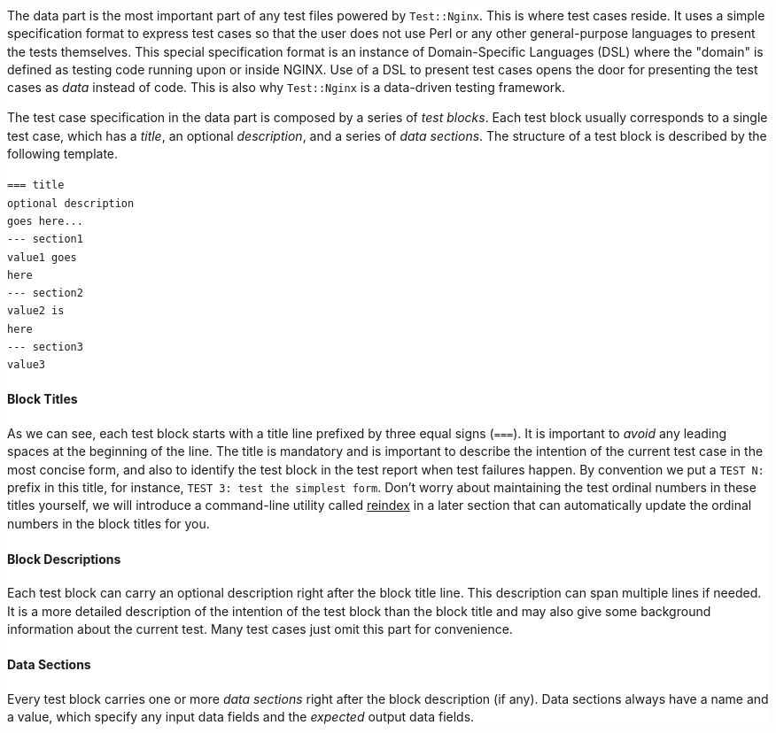 The data part is the most important part of any test files powered by `Test::Nginx`.
This is where test cases reside. It uses a simple specification format
to express test cases so that the user does not use Perl or any other general-purpose
languages to present the tests themselves. This special specification format
is an instance of Domain-Specific Languages (DSL) where the "domain" is
defined as testing code running upon or inside NGINX. Use of a DSL to present
test cases opens the door for presenting the test cases as *data* instead
of code. This is also why `Test::Nginx` is a data-driven testing framework.

The test case specification in the data part is composed by a series of *test blocks*. Each test block usually corresponds to a single test case,
which has a *title*, an optional *description*, and a series of *data sections*.
The structure of a test block is described by the following template.

```test-base
=== title
optional description
goes here...
--- section1
value1 goes
here
--- section2
value2 is
here
--- section3
value3
```

#### Block Titles

As we can see, each test block starts with a title line prefixed by three
equal signs (`===`). It is important to *avoid* any leading spaces at the
beginning of the line. The title is mandatory and is important to describe
the intention of the current test case in the most concise form, and also
to identify the test block in the test report when test failures happen.
By convention we put a `TEST N:` prefix in this title, for instance, `TEST 3: test the simplest form`. Don’t worry about maintaining the test ordinal
numbers in these titles yourself, we will introduce a command-line utility
called [reindex](https://raw.githubusercontent.com/openresty/openresty-devel-utils/master/reindex) in a later section that can automatically update the ordinal numbers in
the block titles for you.

#### Block Descriptions

Each test block can carry an optional description right after the block
title line. This description can span multiple lines if needed. It is a
more detailed description of the intention of the test block than the block
title and may also give some background information about the current test.
Many test cases just omit this part for convenience.

#### Data Sections

Every test block carries one or more *data sections* right after the block
description (if any). Data sections always have a name and a value, which
specify any input data fields and the *expected* output data fields.
